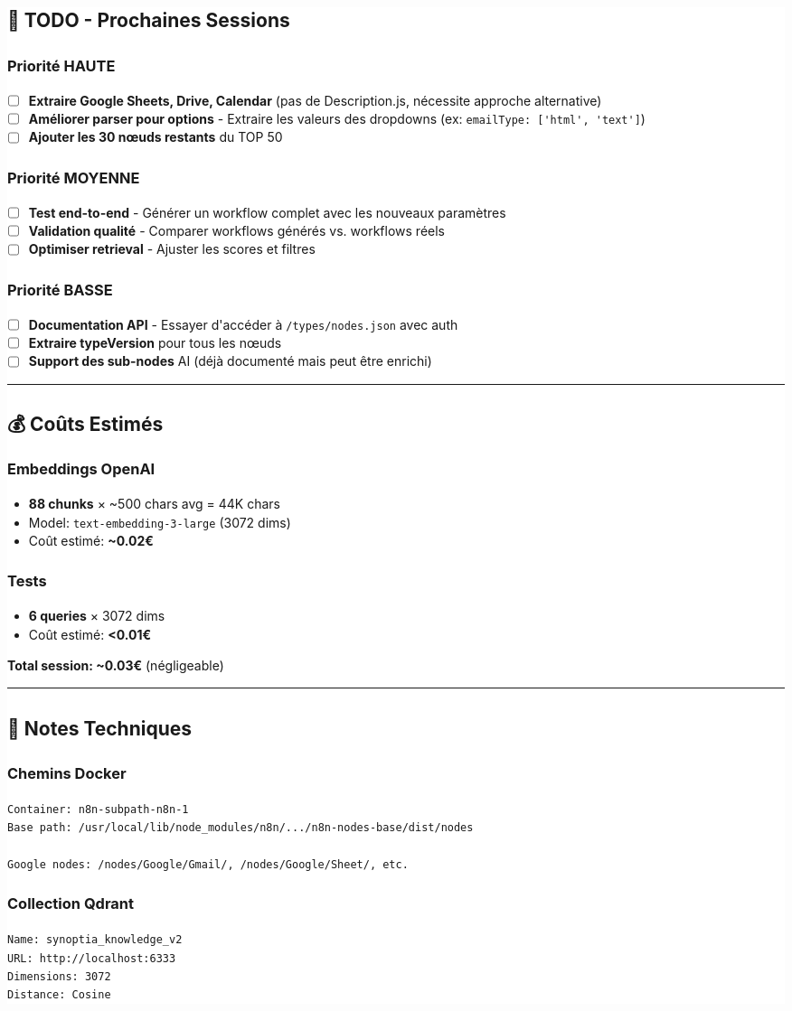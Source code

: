 
## 🚧 **TODO - Prochaines Sessions**

### Priorité HAUTE
- [ ] **Extraire Google Sheets, Drive, Calendar** (pas de Description.js, nécessite approche alternative)
- [ ] **Améliorer parser pour options** - Extraire les valeurs des dropdowns (ex: `emailType: ['html', 'text']`)
- [ ] **Ajouter les 30 nœuds restants** du TOP 50

### Priorité MOYENNE
- [ ] **Test end-to-end** - Générer un workflow complet avec les nouveaux paramètres
- [ ] **Validation qualité** - Comparer workflows générés vs. workflows réels
- [ ] **Optimiser retrieval** - Ajuster les scores et filtres

### Priorité BASSE
- [ ] **Documentation API** - Essayer d'accéder à `/types/nodes.json` avec auth
- [ ] **Extraire typeVersion** pour tous les nœuds
- [ ] **Support des sub-nodes** AI (déjà documenté mais peut être enrichi)

---

## 💰 **Coûts Estimés**

### Embeddings OpenAI
- **88 chunks** × ~500 chars avg = 44K chars
- Model: `text-embedding-3-large` (3072 dims)
- Coût estimé: **~0.02€**

### Tests
- **6 queries** × 3072 dims
- Coût estimé: **<0.01€**

**Total session: ~0.03€** (négligeable)

---

## 📝 **Notes Techniques**

### Chemins Docker
```bash
Container: n8n-subpath-n8n-1
Base path: /usr/local/lib/node_modules/n8n/.../n8n-nodes-base/dist/nodes

Google nodes: /nodes/Google/Gmail/, /nodes/Google/Sheet/, etc.
```

### Collection Qdrant
```
Name: synoptia_knowledge_v2
URL: http://localhost:6333
Dimensions: 3072
Distance: Cosine
```
